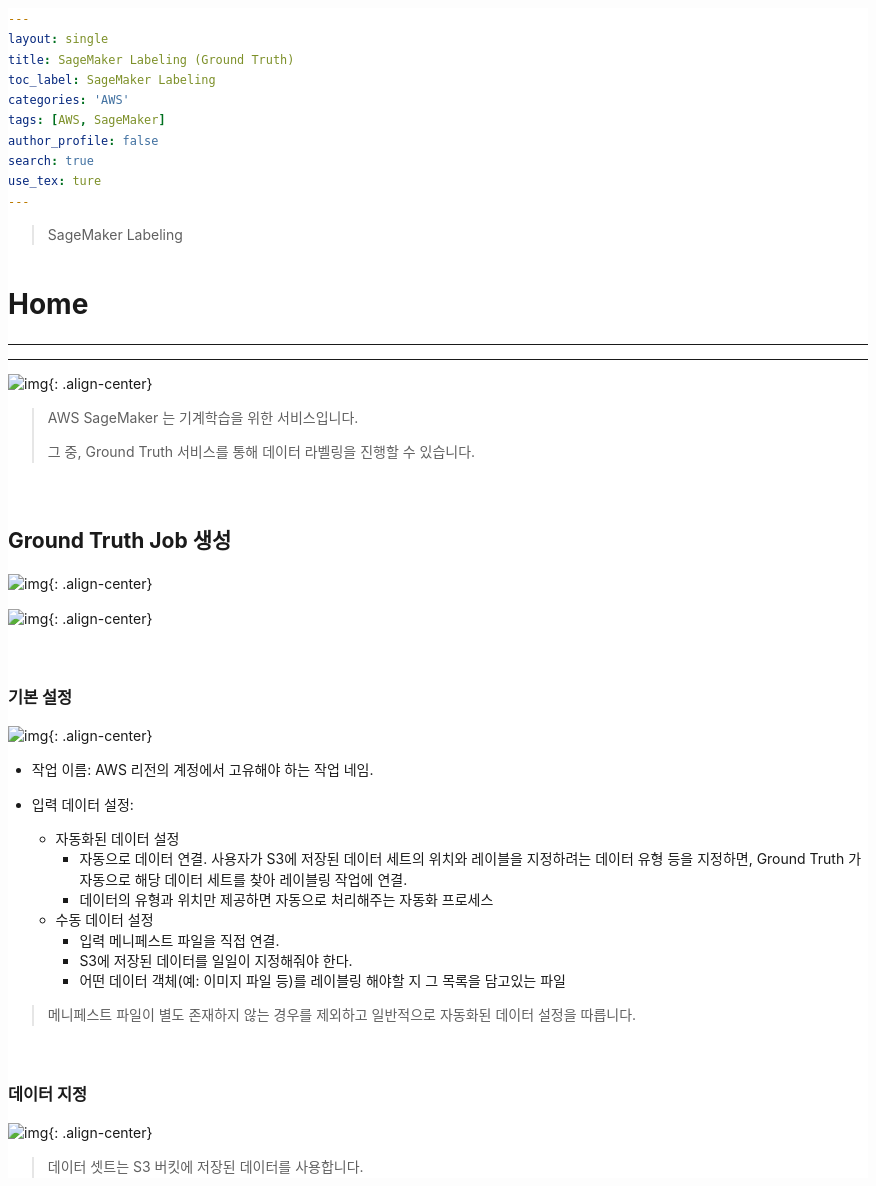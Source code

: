 ```yaml
---
layout: single
title: SageMaker Labeling (Ground Truth)
toc_label: SageMaker Labeling
categories: 'AWS'
tags: [AWS, SageMaker]
author_profile: false
search: true
use_tex: ture
---
```


> SageMaker Labeling

# Home

<hr>
<Hr>

<img width="800" alt="img" src="https://github.com/user-attachments/assets/0b3e9e08-c140-4f69-a9e2-863381cfd117">{: .align-center}

> AWS SageMaker 는 기계학습을 위한 서비스입니다.
> 
> 그 중, Ground Truth 서비스를 통해 데이터 라벨링을 진행할 수 있습니다.

<br>

## Ground Truth Job 생성

<img width="800" alt="img" src="https://github.com/user-attachments/assets/8190b5ad-8930-41ec-924a-ccdf6c912884">{: .align-center}

<img width="800" alt="img" src="https://github.com/user-attachments/assets/6b98f682-23b0-4c47-a325-ac03db0bd225">{: .align-center}

<br>

### 기본 설정

<img width="800" alt="img" src="https://github.com/user-attachments/assets/98483797-77b6-419c-b689-52becc7701a9">{: .align-center}

- 작업 이름: AWS 리전의 계정에서 고유해야 하는 작업 네임.

- 입력 데이터 설정:
  - 자동화된 데이터 설정
    - 자동으로 데이터 연결. 사용자가 S3에 저장된 데이터 세트의 위치와 레이블을 지정하려는 데이터 유형 등을 지정하면, Ground Truth 가 자동으로 해당 데이터 세트를 찾아 레이블링 작업에 연결.
    - 데이터의 유형과 위치만 제공하면 자동으로 처리해주는 자동화 프로세스
  - 수동 데이터 설정
    - 입력 메니페스트 파일을 직접 연결.
    - S3에 저장된 데이터를 일일이 지정해줘야 한다.
    - 어떤 데이터 객체(예: 이미지 파일 등)를 레이블링 해야할 지 그 목록을 담고있는 파일

> 메니페스트 파일이 별도 존재하지 않는 경우를 제외하고 일반적으로 자동화된 데이터 설정을 따릅니다.

<br>

### 데이터 지정

<img width="800" alt="img" src="https://github.com/user-attachments/assets/6fd18b4f-bcfc-4c6d-8d1d-6279f2b7b9a5">{: .align-center}

> 데이터 셋트는 S3 버킷에 저장된 데이터를 사용합니다.
> 





